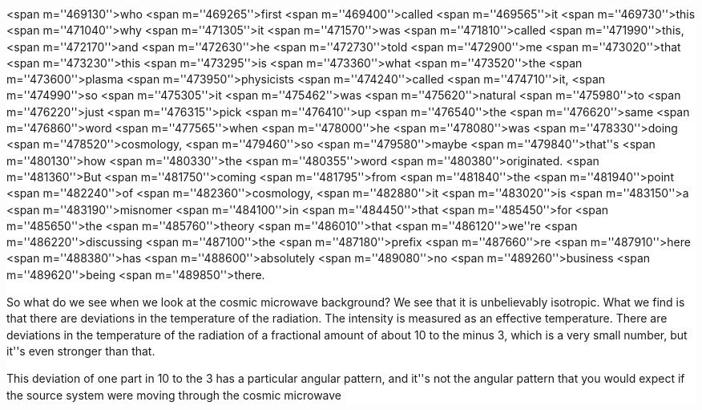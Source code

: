   <span m=''469130''>who</span> <span m=''469265''>first</span> <span m=''469400''>called</span>
  <span m=''469565''>it</span> <span m=''469730''>this</span> <span m=''471040''>why</span>
  <span m=''471305''>it</span> <span m=''471570''>was</span> <span m=''471810''>called</span>
  <span m=''471990''>this,</span> <span m=''472170''>and</span> <span m=''472630''>he</span>
  <span m=''472730''>told</span> <span m=''472900''>me</span> <span m=''473020''>that</span>
  <span m=''473230''>this</span> <span m=''473295''>is</span> <span m=''473360''>what</span>
  <span m=''473520''>the</span> <span m=''473600''>plasma</span> <span m=''473950''>physicists</span>
  <span m=''474240''>called</span> <span m=''474710''>it,</span> <span m=''474990''>so</span>
  <span m=''475305''>it</span> <span m=''475462''>was</span> <span m=''475620''>natural</span>
  <span m=''475980''>to</span> <span m=''476220''>just</span> <span m=''476315''>pick</span>
  <span m=''476410''>up</span> <span m=''476540''>the</span> <span m=''476620''>same</span>
  <span m=''476860''>word</span> <span m=''477565''>when</span> <span m=''478000''>he</span>
  <span m=''478080''>was</span> <span m=''478330''>doing</span> <span m=''478520''>cosmology,</span>
  <span m=''479460''>so</span> <span m=''479580''>maybe</span> <span m=''479840''>that''s</span>
  <span m=''480130''>how</span> <span m=''480330''>the</span> <span m=''480355''>word</span>
  <span m=''480380''>originated.</span> <span m=''481360''>But</span> <span m=''481750''>coming</span>
  <span m=''481795''>from</span> <span m=''481840''>the</span> <span m=''481940''>point</span>
  <span m=''482240''>of</span> <span m=''482360''>cosmology,</span> <span m=''482880''>it</span>
  <span m=''483020''>is</span> <span m=''483150''>a</span> <span m=''483190''>misnomer</span>
  <span m=''484100''>in</span> <span m=''484450''>that</span> <span m=''485450''>for</span>
  <span m=''485650''>the</span> <span m=''485760''>theory</span> <span m=''486010''>that</span>
  <span m=''486120''>we''re</span> <span m=''486220''>discussing</span> <span m=''487100''>the</span>
  <span m=''487180''>prefix</span> <span m=''487660''>re</span> <span m=''487910''>here</span>
  <span m=''488380''>has</span> <span m=''488600''>absolutely</span> <span m=''489080''>no</span>
  <span m=''489260''>business</span> <span m=''489620''>being</span> <span m=''489850''>there.</span>
  </p><p><span m=''493650''>So</span> <span m=''493810''>what</span> <span m=''493930''>do</span>
  <span m=''493990''>we</span> <span m=''494100''>see</span> <span m=''494350''>when</span>
  <span m=''494500''>we</span> <span m=''494590''>look</span> <span m=''494740''>at</span>
  <span m=''494790''>the</span> <span m=''494860''>cosmic</span> <span m=''495340''>microwave</span>
  <span m=''495730''>background?</span> <span m=''496540''>We</span> <span m=''496830''>see</span>
  <span m=''497120''>that</span> <span m=''497630''>it</span> <span m=''497750''>is</span>
  <span m=''497920''>unbelievably</span> <span m=''499190''>isotropic.</span> <span
  m=''500900''>What</span> <span m=''501170''>we</span> <span m=''501300''>find</span>
  <span m=''506120''>is</span> <span m=''506510''>that</span> <span m=''507800''>there</span>
  <span m=''508040''>are</span> <span m=''508130''>deviations</span> <span m=''509000''>in</span>
  <span m=''509090''>the</span> <span m=''509300''>temperature</span> <span m=''509860''>of</span>
  <span m=''509940''>the</span> <span m=''510020''>radiation.</span> <span m=''510365''>The</span>
  <span m=''510710''>intensity</span> <span m=''511170''>is</span> <span m=''511270''>measured</span>
  <span m=''511660''>as</span> <span m=''511830''>an</span> <span m=''512110''>effective</span>
  <span m=''512440''>temperature.</span> <span m=''513900''>There</span> <span m=''514049''>are</span>
  <span m=''514090''>deviations</span> <span m=''514374''>in</span> <span m=''514659''>the</span>
  <span m=''514809''>temperature</span> <span m=''515114''>of</span> <span m=''515419''>the</span>
  <span m=''515510''>radiation</span> <span m=''516670''>of</span> <span m=''516835''>a</span>
  <span m=''517000''>fractional</span> <span m=''517480''>amount</span> <span m=''518270''>of</span>
  <span m=''518440''>about</span> <span m=''519070''>10</span> <span m=''519289''>to</span>
  <span m=''519380''>the</span> <span m=''519490''>minus</span> <span m=''519990''>3,</span>
  <span m=''523520''>which</span> <span m=''523669''>is</span> <span m=''523770''>a</span>
  <span m=''523870''>very</span> <span m=''523950''>small</span> <span m=''524190''>number,</span>
  <span m=''525000''>but</span> <span m=''525260''>it''s</span> <span m=''525430''>even</span>
  <span m=''526570''>stronger</span> <span m=''526940''>than</span> <span m=''527110''>that.</span>
  </p><p><span m=''528260''>This</span> <span m=''528730''>deviation</span> <span
  m=''529400''>of</span> <span m=''529470''>one</span> <span m=''529660''>part</span>
  <span m=''529880''>in</span> <span m=''530160''>10</span> <span m=''530250''>to</span>
  <span m=''530295''>the</span> <span m=''530340''>3</span> <span m=''531370''>has</span>
  <span m=''531630''>a</span> <span m=''531680''>particular</span> <span m=''532120''>angular</span>
  <span m=''532550''>pattern,</span> <span m=''533565''>and</span> <span m=''534060''>it''s</span>
  <span m=''534330''>not</span> <span m=''534465''>the</span> <span m=''534600''>angular</span>
  <span m=''534950''>pattern</span> <span m=''535410''>that</span> <span m=''535445''>you</span>
  <span m=''535480''>would</span> <span m=''535550''>expect</span> <span m=''536430''>if</span>
  <span m=''536590''>the</span> <span m=''536680''>source</span> <span m=''537010''>system</span>
  <span m=''537310''>were</span> <span m=''537410''>moving</span> <span m=''537770''>through</span>
  <span m=''538180''>the</span> <span m=''538300''>cosmic</span> <span m=''538670''>microwave</span>